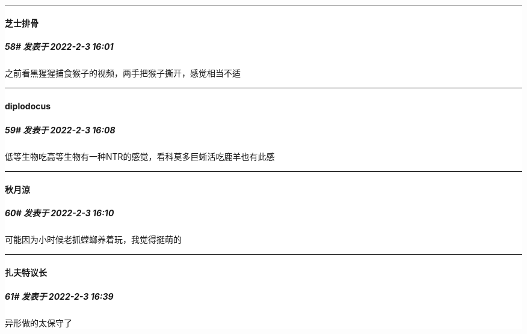*****

####  芝士排骨  
##### 58#       发表于 2022-2-3 16:01

之前看黑猩猩捕食猴子的视频，两手把猴子撕开，感觉相当不适

*****

####  diplodocus  
##### 59#       发表于 2022-2-3 16:08

低等生物吃高等生物有一种NTR的感觉，看科莫多巨蜥活吃鹿羊也有此感

*****

####  秋月涼  
##### 60#       发表于 2022-2-3 16:10

可能因为小时候老抓螳螂养着玩，我觉得挺萌的



*****

####  扎夫特议长  
##### 61#       发表于 2022-2-3 16:39

异形做的太保守了


